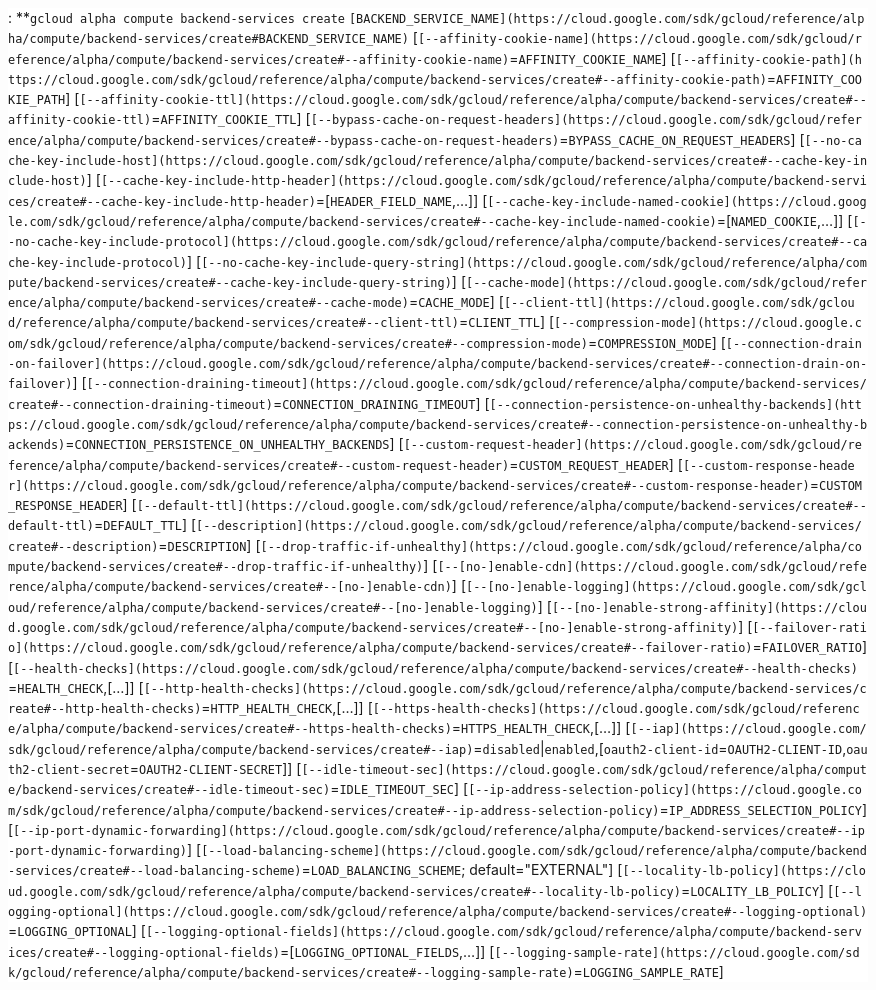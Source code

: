 : **`gcloud alpha compute backend-services create` `[BACKEND_SERVICE_NAME](https://cloud.google.com/sdk/gcloud/reference/alpha/compute/backend-services/create#BACKEND_SERVICE_NAME)` [`[--affinity-cookie-name](https://cloud.google.com/sdk/gcloud/reference/alpha/compute/backend-services/create#--affinity-cookie-name)`=`AFFINITY_COOKIE_NAME`] [`[--affinity-cookie-path](https://cloud.google.com/sdk/gcloud/reference/alpha/compute/backend-services/create#--affinity-cookie-path)`=`AFFINITY_COOKIE_PATH`] [`[--affinity-cookie-ttl](https://cloud.google.com/sdk/gcloud/reference/alpha/compute/backend-services/create#--affinity-cookie-ttl)`=`AFFINITY_COOKIE_TTL`] [`[--bypass-cache-on-request-headers](https://cloud.google.com/sdk/gcloud/reference/alpha/compute/backend-services/create#--bypass-cache-on-request-headers)`=`BYPASS_CACHE_ON_REQUEST_HEADERS`] [`[--no-cache-key-include-host](https://cloud.google.com/sdk/gcloud/reference/alpha/compute/backend-services/create#--cache-key-include-host)`] [`[--cache-key-include-http-header](https://cloud.google.com/sdk/gcloud/reference/alpha/compute/backend-services/create#--cache-key-include-http-header)`=[`HEADER_FIELD_NAME`,…]] [`[--cache-key-include-named-cookie](https://cloud.google.com/sdk/gcloud/reference/alpha/compute/backend-services/create#--cache-key-include-named-cookie)`=[`NAMED_COOKIE`,…]] [`[--no-cache-key-include-protocol](https://cloud.google.com/sdk/gcloud/reference/alpha/compute/backend-services/create#--cache-key-include-protocol)`] [`[--no-cache-key-include-query-string](https://cloud.google.com/sdk/gcloud/reference/alpha/compute/backend-services/create#--cache-key-include-query-string)`] [`[--cache-mode](https://cloud.google.com/sdk/gcloud/reference/alpha/compute/backend-services/create#--cache-mode)`=`CACHE_MODE`] [`[--client-ttl](https://cloud.google.com/sdk/gcloud/reference/alpha/compute/backend-services/create#--client-ttl)`=`CLIENT_TTL`] [`[--compression-mode](https://cloud.google.com/sdk/gcloud/reference/alpha/compute/backend-services/create#--compression-mode)`=`COMPRESSION_MODE`] [`[--connection-drain-on-failover](https://cloud.google.com/sdk/gcloud/reference/alpha/compute/backend-services/create#--connection-drain-on-failover)`] [`[--connection-draining-timeout](https://cloud.google.com/sdk/gcloud/reference/alpha/compute/backend-services/create#--connection-draining-timeout)`=`CONNECTION_DRAINING_TIMEOUT`] [`[--connection-persistence-on-unhealthy-backends](https://cloud.google.com/sdk/gcloud/reference/alpha/compute/backend-services/create#--connection-persistence-on-unhealthy-backends)`=`CONNECTION_PERSISTENCE_ON_UNHEALTHY_BACKENDS`] [`[--custom-request-header](https://cloud.google.com/sdk/gcloud/reference/alpha/compute/backend-services/create#--custom-request-header)`=`CUSTOM_REQUEST_HEADER`] [`[--custom-response-header](https://cloud.google.com/sdk/gcloud/reference/alpha/compute/backend-services/create#--custom-response-header)`=`CUSTOM_RESPONSE_HEADER`] [`[--default-ttl](https://cloud.google.com/sdk/gcloud/reference/alpha/compute/backend-services/create#--default-ttl)`=`DEFAULT_TTL`] [`[--description](https://cloud.google.com/sdk/gcloud/reference/alpha/compute/backend-services/create#--description)`=`DESCRIPTION`] [`[--drop-traffic-if-unhealthy](https://cloud.google.com/sdk/gcloud/reference/alpha/compute/backend-services/create#--drop-traffic-if-unhealthy)`] [`[--[no-]enable-cdn](https://cloud.google.com/sdk/gcloud/reference/alpha/compute/backend-services/create#--[no-]enable-cdn)`] [`[--[no-]enable-logging](https://cloud.google.com/sdk/gcloud/reference/alpha/compute/backend-services/create#--[no-]enable-logging)`] [`[--[no-]enable-strong-affinity](https://cloud.google.com/sdk/gcloud/reference/alpha/compute/backend-services/create#--[no-]enable-strong-affinity)`] [`[--failover-ratio](https://cloud.google.com/sdk/gcloud/reference/alpha/compute/backend-services/create#--failover-ratio)`=`FAILOVER_RATIO`] [`[--health-checks](https://cloud.google.com/sdk/gcloud/reference/alpha/compute/backend-services/create#--health-checks)`=`HEALTH_CHECK`,[…]] [`[--http-health-checks](https://cloud.google.com/sdk/gcloud/reference/alpha/compute/backend-services/create#--http-health-checks)`=`HTTP_HEALTH_CHECK`,[…]] [`[--https-health-checks](https://cloud.google.com/sdk/gcloud/reference/alpha/compute/backend-services/create#--https-health-checks)`=`HTTPS_HEALTH_CHECK`,[…]] [`[--iap](https://cloud.google.com/sdk/gcloud/reference/alpha/compute/backend-services/create#--iap)`=`disabled`|`enabled`,[`oauth2-client-id`=`OAUTH2-CLIENT-ID`,`oauth2-client-secret`=`OAUTH2-CLIENT-SECRET`]] [`[--idle-timeout-sec](https://cloud.google.com/sdk/gcloud/reference/alpha/compute/backend-services/create#--idle-timeout-sec)`=`IDLE_TIMEOUT_SEC`] [`[--ip-address-selection-policy](https://cloud.google.com/sdk/gcloud/reference/alpha/compute/backend-services/create#--ip-address-selection-policy)`=`IP_ADDRESS_SELECTION_POLICY`] [`[--ip-port-dynamic-forwarding](https://cloud.google.com/sdk/gcloud/reference/alpha/compute/backend-services/create#--ip-port-dynamic-forwarding)`] [`[--load-balancing-scheme](https://cloud.google.com/sdk/gcloud/reference/alpha/compute/backend-services/create#--load-balancing-scheme)`=`LOAD_BALANCING_SCHEME`; default="EXTERNAL"] [`[--locality-lb-policy](https://cloud.google.com/sdk/gcloud/reference/alpha/compute/backend-services/create#--locality-lb-policy)`=`LOCALITY_LB_POLICY`] [`[--logging-optional](https://cloud.google.com/sdk/gcloud/reference/alpha/compute/backend-services/create#--logging-optional)`=`LOGGING_OPTIONAL`] [`[--logging-optional-fields](https://cloud.google.com/sdk/gcloud/reference/alpha/compute/backend-services/create#--logging-optional-fields)`=[`LOGGING_OPTIONAL_FIELDS`,…]] [`[--logging-sample-rate](https://cloud.google.com/sdk/gcloud/reference/alpha/compute/backend-services/create#--logging-sample-rate)`=`LOGGING_SAMPLE_RATE`]